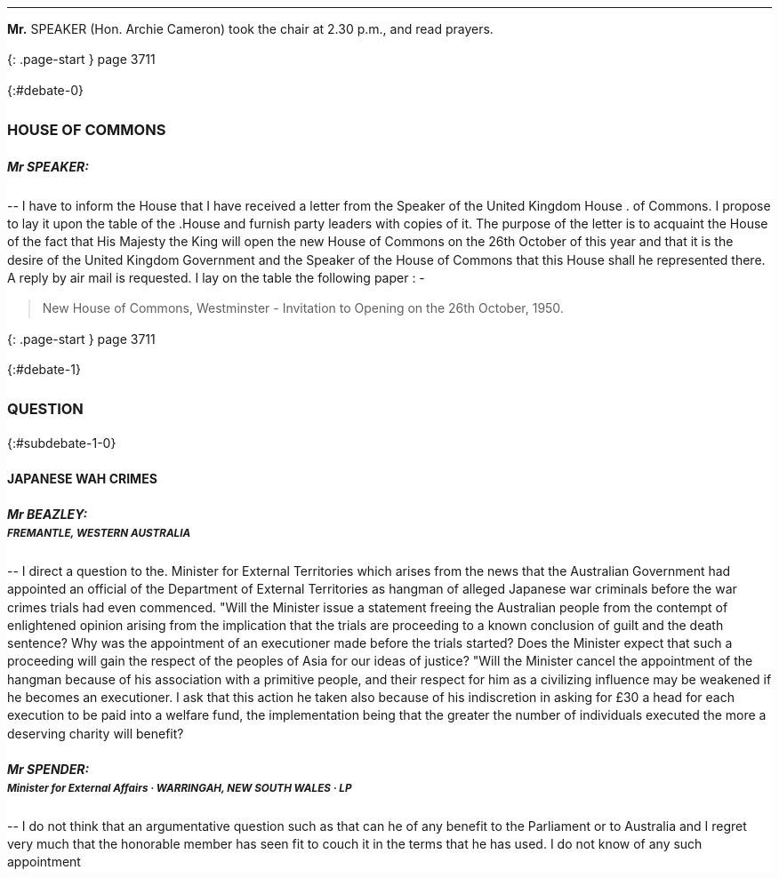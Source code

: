 
----


 **Mr.** SPEAKER (Hon. Archie Cameron) took the chair at 2.30 p.m., and read prayers. 

{: .page-start }
page 3711

{:#debate-0}
### HOUSE OF COMMONS

##### Mr SPEAKER:

-- I have to inform the House that I have received a letter from the  Speaker  of the United Kingdom House . of Commons. I propose to lay it upon the table of the .House and furnish party leaders with copies of it. The purpose of the letter is to acquaint the House of the fact that  His  Majesty the King will open the new House of Commons on the 26th October of this year and that it is the desire of the United Kingdom Government and the  Speaker  of the House of Commons that this House shall he represented there. A reply by air mail is requested. I lay on the table the following paper : - 

  >New House of Commons, Westminster - Invitation to Opening on the  26th  October, 1950. 

{: .page-start }
page 3711

{:#debate-1}
### QUESTION

{:#subdebate-1-0}
#### JAPANESE WAH CRIMES

##### Mr BEAZLEY:<br><small class="text-muted">FREMANTLE, WESTERN AUSTRALIA</small>

-- I direct a question to the. Minister for External Territories which arises from the news that the Australian Government had appointed an official of the Department of External Territories as hangman of alleged Japanese  war criminals before the war crimes trials had even commenced. "Will the Minister issue a statement freeing the Australian people from the contempt of enlightened opinion arising from the implication that the trials are proceeding to a known conclusion of guilt and the death sentence? Why was the appointment of an executioner made before the trials started? Does the Minister expect that such a proceeding will gain the respect of the peoples of Asia for our ideas of justice? "Will the Minister cancel the appointment of the hangman because of his association with a primitive people, and their respect for him as a civilizing influence may be weakened if he becomes an executioner. I ask that this action he taken also because of his indiscretion in asking for  £30  a head for each execution to be paid into a welfare fund, the implementation being that the greater the number of individuals executed the more a deserving charity will benefit? 

##### Mr SPENDER:<br><small class="text-muted">Minister for External Affairs &middot; WARRINGAH, NEW SOUTH WALES &middot; LP</small>

-- I do not think that an argumentative question such as that can he of any benefit to the Parliament or to Australia and I regret very much that the honorable member has seen fit to couch it in the terms that he has used. I do not know of any such appointment 
